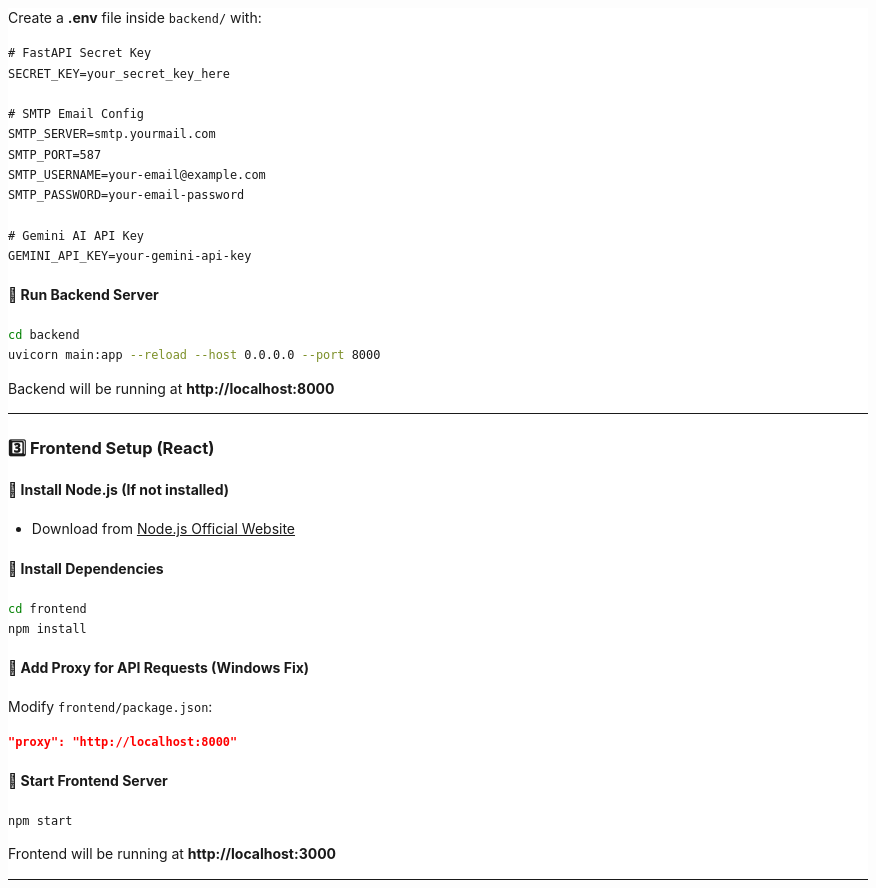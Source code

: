 Create a **.env** file inside `backend/` with:

```env
# FastAPI Secret Key
SECRET_KEY=your_secret_key_here

# SMTP Email Config
SMTP_SERVER=smtp.yourmail.com
SMTP_PORT=587
SMTP_USERNAME=your-email@example.com
SMTP_PASSWORD=your-email-password

# Gemini AI API Key
GEMINI_API_KEY=your-gemini-api-key
```

#### **🔹 Run Backend Server**

```bash
cd backend
uvicorn main:app --reload --host 0.0.0.0 --port 8000
```

Backend will be running at **http://localhost:8000**

---

### **3️⃣ Frontend Setup (React)**

#### **🔹 Install Node.js** (If not installed)

- Download from [Node.js Official Website](https://nodejs.org/)

#### **🔹 Install Dependencies**

```bash
cd frontend
npm install
```

#### **🔹 Add Proxy for API Requests** (Windows Fix)

Modify `frontend/package.json`:

```json
"proxy": "http://localhost:8000"
```

#### **🔹 Start Frontend Server**

```bash
npm start
```

Frontend will be running at **http://localhost:3000**

---
